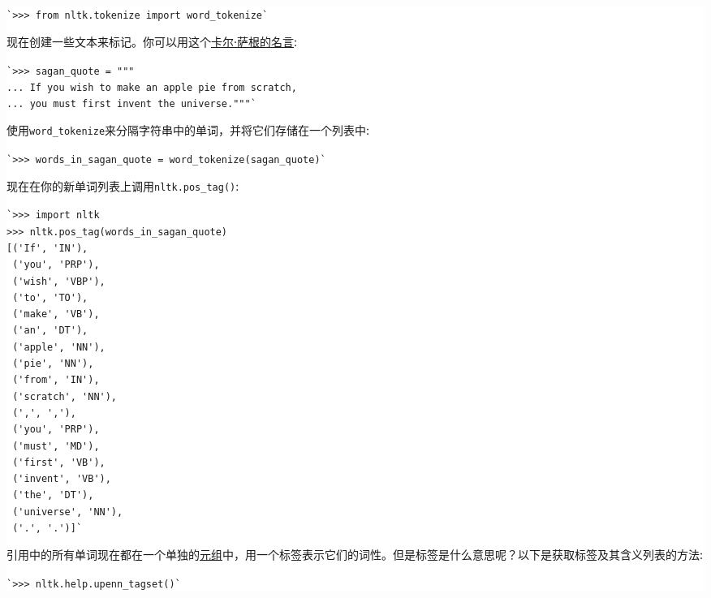 >>>

```
`>>> from nltk.tokenize import word_tokenize` 
```

现在创建一些文本来标记。你可以用这个[卡尔·萨根的名言](https://www.youtube.com/watch?v=5_vVGPy4-rc):

>>>

```
`>>> sagan_quote = """
... If you wish to make an apple pie from scratch,
... you must first invent the universe."""` 
```

使用`word_tokenize`来分隔字符串中的单词，并将它们存储在一个列表中:

>>>

```
`>>> words_in_sagan_quote = word_tokenize(sagan_quote)` 
```

现在在你的新单词列表上调用`nltk.pos_tag()`:

>>>

```
`>>> import nltk
>>> nltk.pos_tag(words_in_sagan_quote)
[('If', 'IN'),
 ('you', 'PRP'),
 ('wish', 'VBP'),
 ('to', 'TO'),
 ('make', 'VB'),
 ('an', 'DT'),
 ('apple', 'NN'),
 ('pie', 'NN'),
 ('from', 'IN'),
 ('scratch', 'NN'),
 (',', ','),
 ('you', 'PRP'),
 ('must', 'MD'),
 ('first', 'VB'),
 ('invent', 'VB'),
 ('the', 'DT'),
 ('universe', 'NN'),
 ('.', '.')]` 
```

引用中的所有单词现在都在一个单独的[元组](https://realpython.com/python-lists-tuples/)中，用一个标签表示它们的词性。但是标签是什么意思呢？以下是获取标签及其含义列表的方法:

>>>

```
`>>> nltk.help.upenn_tagset()` 
```
